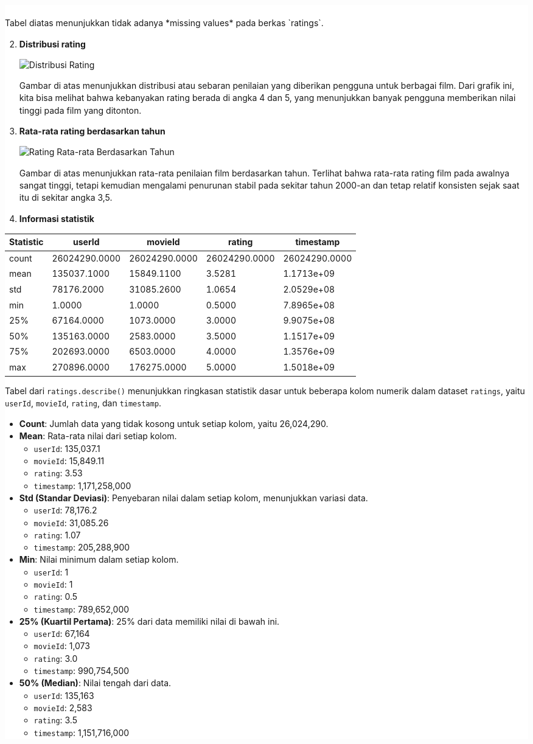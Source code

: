 <br>
Tabel diatas menunjukkan tidak adanya *missing values* pada berkas `ratings`.<br>

2. **Distribusi rating**<br>

   ![Distribusi Rating](https://github.com/user-attachments/assets/ab9a954a-7297-4fb0-bb93-f4251ce4e261)

   Gambar di atas menunjukkan distribusi atau sebaran penilaian yang diberikan pengguna untuk berbagai film. Dari grafik ini, kita bisa melihat bahwa kebanyakan rating berada di angka 4 dan 5, yang menunjukkan banyak pengguna memberikan nilai tinggi pada film yang ditonton.

3. **Rata-rata rating berdasarkan tahun**<br>

   ![Rating Rata-rata Berdasarkan Tahun](https://github.com/user-attachments/assets/913e4910-bfeb-4707-a167-efd2c7d59767)

   Gambar di atas menunjukkan rata-rata penilaian film berdasarkan tahun. Terlihat bahwa rata-rata rating film pada awalnya sangat tinggi, tetapi kemudian mengalami penurunan stabil pada sekitar tahun 2000-an dan tetap relatif konsisten sejak saat itu di sekitar angka 3,5.

4. **Informasi statistik**

| Statistic   | userId       | movieId       | rating     | timestamp       |
|-------------|--------------|---------------|------------|-----------------|
| count       | 26024290.0000 | 26024290.0000 | 26024290.0000 | 26024290.0000 |
| mean        | 135037.1000   | 15849.1100    | 3.5281     | 1.1713e+09     |
| std         | 78176.2000    | 31085.2600    | 1.0654     | 2.0529e+08     |
| min         | 1.0000        | 1.0000        | 0.5000     | 7.8965e+08     |
| 25%         | 67164.0000    | 1073.0000     | 3.0000     | 9.9075e+08     |
| 50%         | 135163.0000   | 2583.0000     | 3.5000     | 1.1517e+09     |
| 75%         | 202693.0000   | 6503.0000     | 4.0000     | 1.3576e+09     |
| max         | 270896.0000   | 176275.0000   | 5.0000     | 1.5018e+09     |

Tabel dari `ratings.describe()` menunjukkan ringkasan statistik dasar untuk beberapa kolom numerik dalam dataset `ratings`, yaitu `userId`, `movieId`, `rating`, dan `timestamp`.

- **Count**: Jumlah data yang tidak kosong untuk setiap kolom, yaitu 26,024,290.
- **Mean**: Rata-rata nilai dari setiap kolom.
  - `userId`: 135,037.1
  - `movieId`: 15,849.11
  - `rating`: 3.53
  - `timestamp`: 1,171,258,000
- **Std (Standar Deviasi)**: Penyebaran nilai dalam setiap kolom, menunjukkan variasi data.
  - `userId`: 78,176.2
  - `movieId`: 31,085.26
  - `rating`: 1.07
  - `timestamp`: 205,288,900
- **Min**: Nilai minimum dalam setiap kolom.
  - `userId`: 1
  - `movieId`: 1
  - `rating`: 0.5
  - `timestamp`: 789,652,000
- **25% (Kuartil Pertama)**: 25% dari data memiliki nilai di bawah ini.
  - `userId`: 67,164
  - `movieId`: 1,073
  - `rating`: 3.0
  - `timestamp`: 990,754,500
- **50% (Median)**: Nilai tengah dari data.
  - `userId`: 135,163
  - `movieId`: 2,583
  - `rating`: 3.5
  - `timestamp`: 1,151,716,000